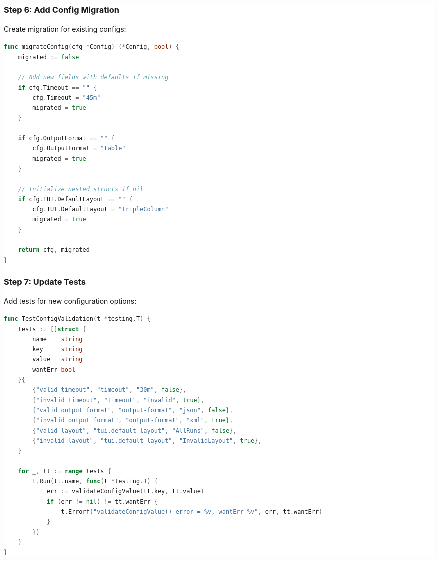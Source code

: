 ### Step 6: Add Config Migration
Create migration for existing configs:

```go
func migrateConfig(cfg *Config) (*Config, bool) {
    migrated := false
    
    // Add new fields with defaults if missing
    if cfg.Timeout == "" {
        cfg.Timeout = "45m"
        migrated = true
    }
    
    if cfg.OutputFormat == "" {
        cfg.OutputFormat = "table"
        migrated = true
    }
    
    // Initialize nested structs if nil
    if cfg.TUI.DefaultLayout == "" {
        cfg.TUI.DefaultLayout = "TripleColumn"
        migrated = true
    }
    
    return cfg, migrated
}
```

### Step 7: Update Tests
Add tests for new configuration options:

```go
func TestConfigValidation(t *testing.T) {
    tests := []struct {
        name    string
        key     string
        value   string
        wantErr bool
    }{
        {"valid timeout", "timeout", "30m", false},
        {"invalid timeout", "timeout", "invalid", true},
        {"valid output format", "output-format", "json", false},
        {"invalid output format", "output-format", "xml", true},
        {"valid layout", "tui.default-layout", "AllRuns", false},
        {"invalid layout", "tui.default-layout", "InvalidLayout", true},
    }
    
    for _, tt := range tests {
        t.Run(tt.name, func(t *testing.T) {
            err := validateConfigValue(tt.key, tt.value)
            if (err != nil) != tt.wantErr {
                t.Errorf("validateConfigValue() error = %v, wantErr %v", err, tt.wantErr)
            }
        })
    }
}
```
